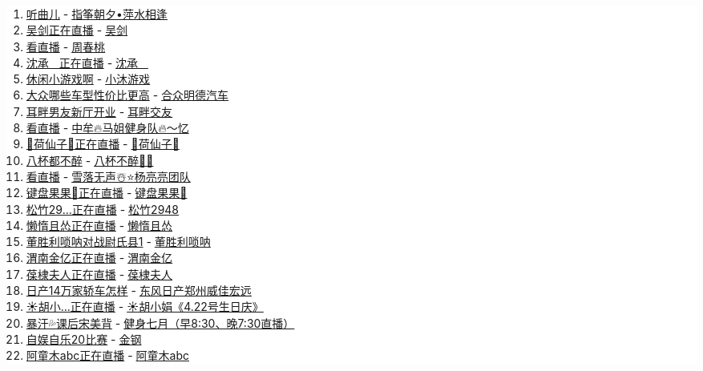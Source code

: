 1. [听曲儿](https://webcast.amemv.com/webcast/reflow/6953210150215748352) - [指筝朝夕•萍水相逢](https://www.iesdouyin.com/share/user/4503671047529704?sec_uid=MS4wLjABAAAAEw0qavSWXtaoOHKrwPlOVASCI8I1EzVQvIXEs9dI1yNxhn3u6PmSxF_ClhwXJpIp)
1. [吴剑正在直播](https://webcast.amemv.com/webcast/reflow/6953191271146064677) - [吴剑](https://www.iesdouyin.com/share/user/395473945106174?sec_uid=MS4wLjABAAAAoms3T6OtxemU5h0i962qCYsCPB_ZX3_fbGYPWLU3FTA)
1. [看直播](https://webcast.amemv.com/webcast/reflow/6953185971819055902) - [周春桃](https://www.iesdouyin.com/share/user/62427154017?sec_uid=MS4wLjABAAAATcnS384HU4EecH0JmX_XdTK1slEsUmXo2vF5l9amLWc)
1. [沈承ㅤ正在直播](https://webcast.amemv.com/webcast/reflow/6953209623495150336) - [沈承ㅤ](https://www.iesdouyin.com/share/user/2739617972122439?sec_uid=MS4wLjABAAAAvm7S4d4JwZBQm1tJP3HYQEJ89wFVZIYvf3ZFS7DVqHgPNPB0MlaLxecqNmZAkoJc)
1. [休闲小游戏啊](https://webcast.amemv.com/webcast/reflow/6953142600316488487) - [小沐游戏](https://www.iesdouyin.com/share/user/4441656621535712?sec_uid=MS4wLjABAAAANGWY-NlQT-geskK3a0I13j48tk5b_xM7J_zp72Y4KTOjSrFN6we2QJWFt_R-cQYY)
1. [大众哪些车型性价比更高](https://webcast.amemv.com/webcast/reflow/6953210152271006472) - [合众明德汽车](https://www.iesdouyin.com/share/user/82479570836?sec_uid=MS4wLjABAAAASlSAKDs5l9LPqy0m156IbHdMjF6r5RffNAYFMj2wweM)
1. [耳畔男友新厅开业](https://webcast.amemv.com/webcast/reflow/6952899765592001311) - [耳畔交友](https://www.iesdouyin.com/share/user/4375647448992483?sec_uid=MS4wLjABAAAAcK0bgPmgWcvhiuZCa8hx2PlVVy0Azd96Trz2syZpTgp9eK_gBHH74W83AblFOkqI)
1. [看直播](https://webcast.amemv.com/webcast/reflow/6953195466918038276) - [中牟🔥马姐健身队🔥～忆](https://www.iesdouyin.com/share/user/110854412691?sec_uid=MS4wLjABAAAArYK-viH9PWSgXK2lBgjnjV0wjvfjYni5RA6XKXlZ-lQ)
1. [🌺荷仙子🎤正在直播](https://webcast.amemv.com/webcast/reflow/6953193519888501544) - [🌺荷仙子🎤](https://www.iesdouyin.com/share/user/571349085194167?sec_uid=MS4wLjABAAAAUmIKadfwtuoJEKtCccNARFOLC2EPX-PVXzOIy6fMmGU)
1. [八杯都不醉](https://webcast.amemv.com/webcast/reflow/6953205936198667043) - [八杯不醉🙆‍♀️](https://www.iesdouyin.com/share/user/3976251575370775?sec_uid=MS4wLjABAAAAEdwzyoq7q_GuNRl_BfD9NKUhl0aU4HRXrye6hyAkyBfYCQ8xNPHEJKUAlupa9hWy)
1. [看直播](https://webcast.amemv.com/webcast/reflow/6953198037007125278) - [雪落无声☃️⭐杨亮亮团队](https://www.iesdouyin.com/share/user/109333686347?sec_uid=MS4wLjABAAAA1XJdDAnOY1z9epeFQjAHMFk4UtupvtFLim5i-qoV8h8)
1. [键盘果果🎹正在直播](https://webcast.amemv.com/webcast/reflow/6953189357570345728) - [键盘果果🎹](https://www.iesdouyin.com/share/user/4503669388986449?sec_uid=MS4wLjABAAAALTET5wSftzdKxUDw3__an23UgkY6LFgsO2OW7_TEFJWTLMXzkvo5hkeHQaoJm_Ov)
1. [松竹29…正在直播](https://webcast.amemv.com/webcast/reflow/6953207661664013090) - [松竹2948](https://www.iesdouyin.com/share/user/105507430663?sec_uid=MS4wLjABAAAAEEXkLzjgAX71GB1Q013dZgg0Q3AAuNdpK6fWyJhjYxQ)
1. [懒惰且怂正在直播](https://webcast.amemv.com/webcast/reflow/6953194085847223048) - [懒惰且怂](https://www.iesdouyin.com/share/user/430657893837295?sec_uid=MS4wLjABAAAAOSpEw4ZV5-j8l3e2YuluwHScGi-lKV8i6F5rd_33kg4)
1. [董胜利唢呐对战尉氏县1](https://webcast.amemv.com/webcast/reflow/6953196590987283213) - [董胜利唢呐](https://www.iesdouyin.com/share/user/55442992512?sec_uid=MS4wLjABAAAA_TaxqvCrSeNMliIQksSSgHzD_xrYAEgZm7XlLVrxPFo)
1. [渭南金亿正在直播](https://webcast.amemv.com/webcast/reflow/6953115560817642270) - [渭南金亿](https://www.iesdouyin.com/share/user/1613681483056285?sec_uid=MS4wLjABAAAAkLGN08ZcZMfm__jK_lORHINivYxpCKMn1Tjiv1kS4HyNbAVe7vuwFbYeL5Jp3K5q)
1. [葆棣夫人正在直播](https://webcast.amemv.com/webcast/reflow/6953197778461920008) - [葆棣夫人](https://www.iesdouyin.com/share/user/1261854366376915?sec_uid=MS4wLjABAAAALapC3m3HwReF1-NThIpTfN7sZxQ0AYzSqw4Ru4BJuIojPVWqhh9yUnNuHekjWGpD)
1. [日产14万家轿车怎样](https://webcast.amemv.com/webcast/reflow/6953192779250076424) - [东风日产郑州威佳宏远](https://www.iesdouyin.com/share/user/59182878660?sec_uid=MS4wLjABAAAAeXY5ese11rFtJdF_J6mYBsKLjOjUWpSo3SZjtDVSUqA)
1. [☀️胡小...正在直播](https://webcast.amemv.com/webcast/reflow/6953187478262090537) - [☀️胡小娟《4.22号生日庆》](https://www.iesdouyin.com/share/user/1508171540865052?sec_uid=MS4wLjABAAAA9OT-icOPARZwCAhRP31c4jtSTa7Lc4jaq7mkbcLQW_c1Gu1ANFVk8hnPnip3JPgO)
1. [暴汗💦课后宋美背](https://webcast.amemv.com/webcast/reflow/6953199022278593314) - [健身七月（早8:30、晚7:30直播）](https://www.iesdouyin.com/share/user/3386126355938125?sec_uid=MS4wLjABAAAAQzsjQGX5L_n30OIr-ulc0LrzQ6f4LMfrdwMQEE2PArkOgcUCBv3lfuJ9SsL-G6R6)
1. [自娱自乐20比赛](https://webcast.amemv.com/webcast/reflow/6953188188039629604) - [金钢](https://www.iesdouyin.com/share/user/97552894155?sec_uid=MS4wLjABAAAA2SPan-wulyiBGYXjBf5mC9gnbV1w3q6rkcDTtY0nO_4)
1. [阿童木abc正在直播](https://webcast.amemv.com/webcast/reflow/6953184728677698307) - [阿童木abc](https://www.iesdouyin.com/share/user/4248101789110359?sec_uid=MS4wLjABAAAAGDEll28WcR5eWRE7BgplWkozTKWgaMu6C-5RfcJw9A8oXxlo6ROcc22x4KoYqNuX)